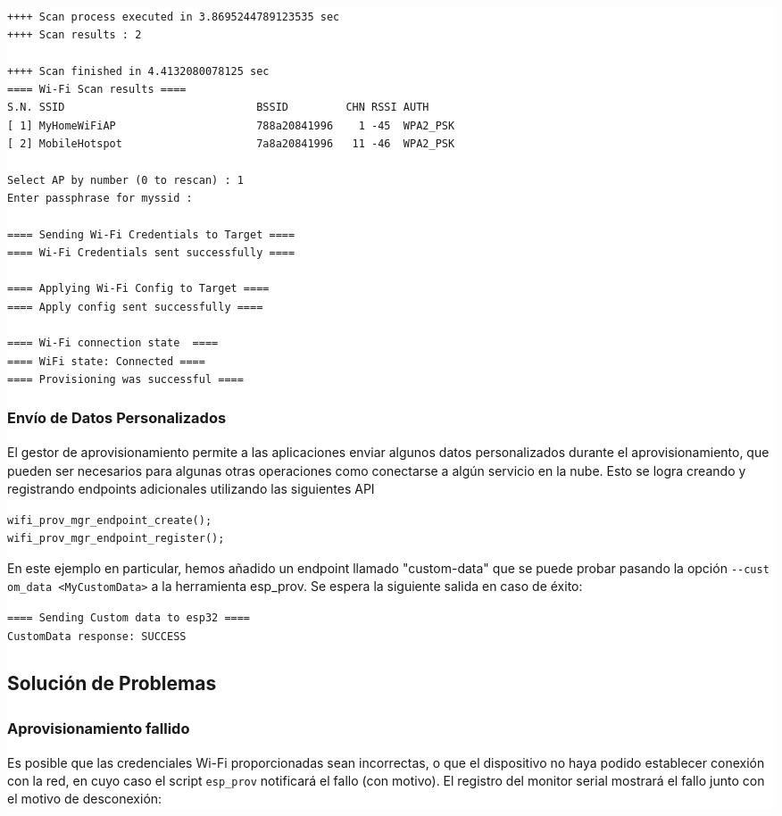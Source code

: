```
++++ Scan process executed in 3.8695244789123535 sec
++++ Scan results : 2

++++ Scan finished in 4.4132080078125 sec
==== Wi-Fi Scan results ====
S.N. SSID                              BSSID         CHN RSSI AUTH
[ 1] MyHomeWiFiAP                      788a20841996    1 -45  WPA2_PSK
[ 2] MobileHotspot                     7a8a20841996   11 -46  WPA2_PSK

Select AP by number (0 to rescan) : 1
Enter passphrase for myssid :

==== Sending Wi-Fi Credentials to Target ====
==== Wi-Fi Credentials sent successfully ====

==== Applying Wi-Fi Config to Target ====
==== Apply config sent successfully ====

==== Wi-Fi connection state  ====
==== WiFi state: Connected ====
==== Provisioning was successful ====
```

### Envío de Datos Personalizados

El gestor de aprovisionamiento permite a las aplicaciones enviar algunos datos personalizados durante el aprovisionamiento, que pueden ser
necesarios para algunas otras operaciones como conectarse a algún servicio en la nube. Esto se logra creando
y registrando endpoints adicionales utilizando las siguientes API

```
wifi_prov_mgr_endpoint_create();
wifi_prov_mgr_endpoint_register();
```

En este ejemplo en particular, hemos añadido un endpoint llamado "custom-data" que se puede probar
pasando la opción `--custom_data <MyCustomData>` a la herramienta esp\_prov. Se espera la siguiente salida en caso de éxito:

```
==== Sending Custom data to esp32 ====
CustomData response: SUCCESS
```

## Solución de Problemas

### Aprovisionamiento fallido

Es posible que las credenciales Wi-Fi proporcionadas sean incorrectas, o que el dispositivo no haya podido establecer conexión con la red, en cuyo caso el script `esp_prov` notificará el fallo (con motivo). El registro del monitor serial mostrará el fallo junto con el motivo de desconexión:
